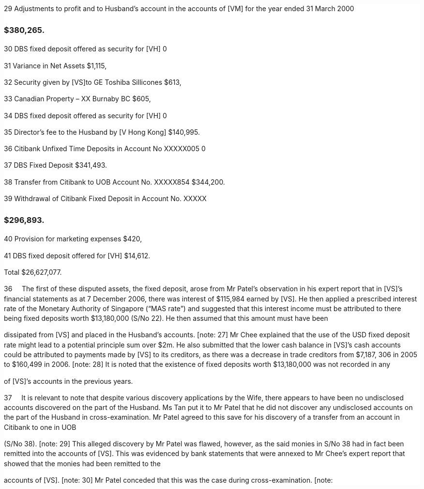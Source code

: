  29 Adjustments to profit and to Husband’s account in the accounts of [VM] for the year ended 31 March 2000 

### $380,265. 

 30 DBS fixed deposit offered as security for [VH] 0 

 31 Variance in Net Assets $1,115, 

 32 Security given by [VS]to GE Toshiba Sillicones $613, 

 33 Canadian Property – XX Burnaby BC $605, 

 34 DBS fixed deposit offered as security for [VH] 0 

 35 Director’s fee to the Husband by [V Hong Kong] $140,995. 

 36 Citibank Unfixed Time Deposits in Account No XXXXX005 0 

 37 DBS Fixed Deposit $341,493. 

 38 Transfer from Citibank to UOB Account No. XXXXX854 $344,200. 

 39 Withdrawal of Citibank Fixed Deposit in Account No. XXXXX 

### $296,893. 

 40 Provision for marketing expenses $420, 

 41 DBS fixed deposit offered for [VH] $14,612. 

 Total $26,627,077. 

36     The first of these disputed assets, the fixed deposit, arose from Mr Patel’s observation in his expert report that in [VS]’s financial statements as at 7 December 2006, there was interest of $115,984 earned by [VS]. He then applied a prescribed interest rate of the Monetary Authority of Singapore (“MAS rate”) and suggested that this interest income must be attributed to there being fixed deposits worth $13,180,000 (S/No 22). He then assumed that this amount must have been 

dissipated from [VS] and placed in the Husband’s accounts. [note: 27] Mr Chee explained that the use of the USD fixed deposit rate might lead to a potential principle sum over $2m. He also submitted that the lower cash balance in [VS]’s cash accounts could be attributed to payments made by [VS] to its creditors, as there was a decrease in trade creditors from $7,187, 306 in 2005 to $160,499 in 2006. [note: 28] It is noted that the existence of fixed deposits worth $13,180,000 was not recorded in any 

of [VS]’s accounts in the previous years. 

37     It is relevant to note that despite various discovery applications by the Wife, there appears to have been no undisclosed accounts discovered on the part of the Husband. Ms Tan put it to Mr Patel that he did not discover any undisclosed accounts on the part of the Husband in cross-examination. Mr Patel agreed to this save for his discovery of a transfer from an account in Citibank to one in UOB 

(S/No 38). [note: 29] This alleged discovery by Mr Patel was flawed, however, as the said monies in S/No 38 had in fact been remitted into the accounts of [VS]. This was evidenced by bank statements that were annexed to Mr Chee’s expert report that showed that the monies had been remitted to the 

accounts of [VS]. [note: 30] Mr Patel conceded that this was the case during cross-examination. [note: 
